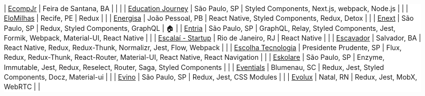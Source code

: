 | [EcompJr](http://ecompjr.com.br/)                                                             | Feira de Santana, BA                                                                                                |                                                                                                                                                                                                                      |          |
| [Education Journey](https://new.education-journey.com/)                                       | São Paulo, SP                                                                                                       | Styled Components, Next.js, webpack, Node.js                                                                                                                                                                         |          |
| [EloMilhas](https://elomilhas.com.br)                                                         | Recife, PE                                                                                                          | Redux                                                                                                                                                                                                                |          |
| [Energisa](https://www.energisa.com.br/)                                                      | João Pessoal, PB                                                                                                    | React Native, Styled Components, Redux, Detox                                                                                                                                                                        |          |
| [Enext](https://enext.com.br/)                                                                | São Paulo, SP                                                                                                       | Redux, Styled Components, GraphQL                                                                                                                                                                                    | 🏠       |
| [Entria](https://entria.com.br/)                                                              | São Paulo, SP                                                                                                       | GraphQL, Relay, Styled Components, Jest, Formik, Webpack, Material-UI, React Native                                                                                                                                  |          |
| [Escalaí - Startup](http://escalai.com.br/)                                                   | Rio de Janeiro, RJ                                                                                                  | React Native                                                                                                                                                                                                         |          |
| [Escavador](https://www.escavador.com)                                                        | Salvador, BA                                                                                                        | React Native, Redux, Redux-Thunk, Normalizr, Jest, Flow, Webpack                                                                                                                                                     |          |
| [Escolha Tecnologia](https://www.escolhatecnologia.com.br/)                                   | Presidente Prudente, SP                                                                                             | Flux, Redux, Redux-Thunk, React-Router, Material-UI, React Native, React Navigation                                                                                                                                  |          |
| [Eskolare](https://www.eskolare.com.br)                                                       | São Paulo, SP                                                                                                       | Enzyme, Immutable, Jest, Redux, Reselect, Router, Saga, Styled Components                                                                                                                                            |          |
| [Eventials](https://www.eventials.com/)                                                       | Blumenau, SC                                                                                                        | Redux, Jest, Styled Components, Docz, Material-ui                                                                                                                                                                    |          |
| [Evino](https://evino.com.br/https://entria.com.br/)                                          | São Paulo, SP                                                                                                       | Redux, Jest, CSS Modules                                                                                                                                                                                             |          |
| [Evolux](https://www.evolux.net.br/)                                                          | Natal, RN                                                                                                           | Redux, Jest, MobX, WebRTC                                                                                                                                                                                            |          |